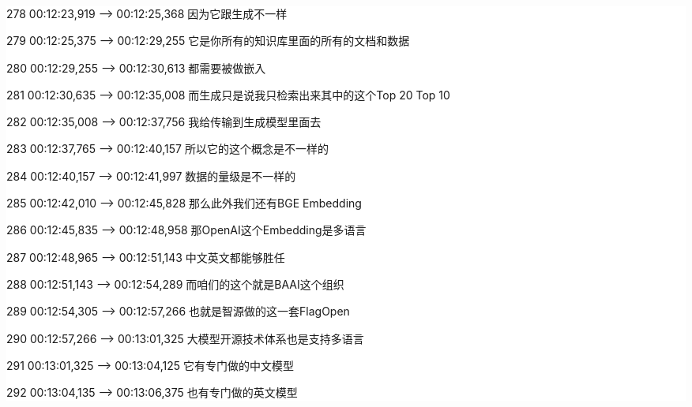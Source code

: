 278
00:12:23,919 --> 00:12:25,368
因为它跟生成不一样

279
00:12:25,375 --> 00:12:29,255
它是你所有的知识库里面的所有的文档和数据

280
00:12:29,255 --> 00:12:30,613
都需要被做嵌入

281
00:12:30,635 --> 00:12:35,008
而生成只是说我只检索出来其中的这个Top 20 Top 10

282
00:12:35,008 --> 00:12:37,756
我给传输到生成模型里面去

283
00:12:37,765 --> 00:12:40,157
所以它的这个概念是不一样的

284
00:12:40,157 --> 00:12:41,997
数据的量级是不一样的

285
00:12:42,010 --> 00:12:45,828
那么此外我们还有BGE Embedding

286
00:12:45,835 --> 00:12:48,958
那OpenAI这个Embedding是多语言

287
00:12:48,965 --> 00:12:51,143
中文英文都能够胜任

288
00:12:51,143 --> 00:12:54,289
而咱们的这个就是BAAI这个组织

289
00:12:54,305 --> 00:12:57,266
也就是智源做的这一套FlagOpen

290
00:12:57,266 --> 00:13:01,325
大模型开源技术体系也是支持多语言

291
00:13:01,325 --> 00:13:04,125
它有专门做的中文模型

292
00:13:04,135 --> 00:13:06,375
也有专门做的英文模型
